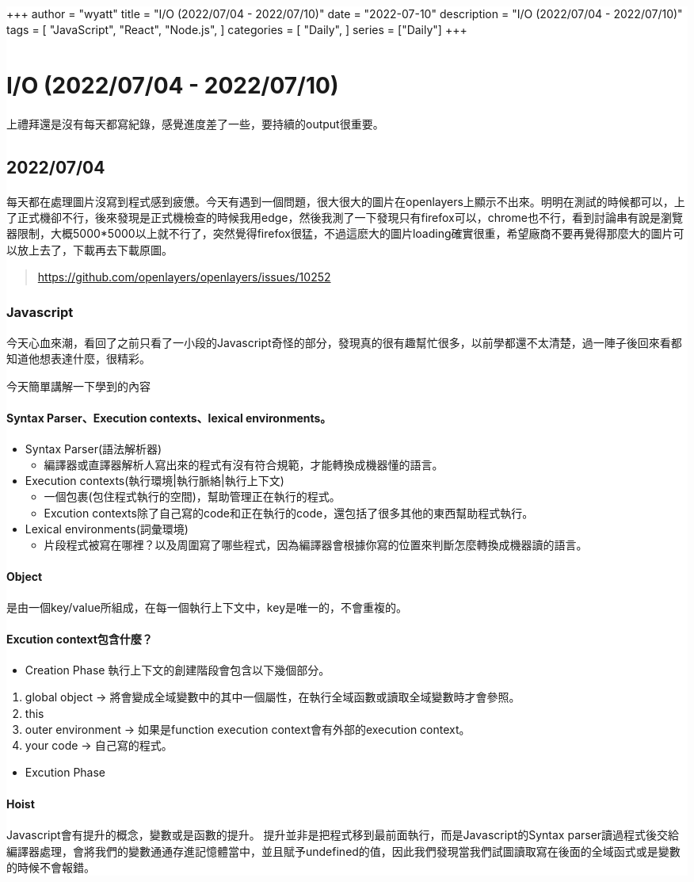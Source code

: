 +++
author = "wyatt"
title = "I/O (2022/07/04 - 2022/07/10)"
date = "2022-07-10"
description = "I/O (2022/07/04 - 2022/07/10)"
tags = [
  "JavaScript",
  "React",
  "Node.js",
]
categories = [
    "Daily",
]
series = ["Daily"]
+++
# I/O (2022/07/04 - 2022/07/10)
上禮拜還是沒有每天都寫紀錄，感覺進度差了一些，要持續的output很重要。

## 2022/07/04
每天都在處理圖片沒寫到程式感到疲憊。今天有遇到一個問題，很大很大的圖片在openlayers上顯示不出來。明明在測試的時候都可以，上了正式機卻不行，後來發現是正式機檢查的時候我用edge，然後我測了一下發現只有firefox可以，chrome也不行，看到討論串有說是瀏覽器限制，大概5000*5000以上就不行了，突然覺得firefox很猛，不過這麽大的圖片loading確實很重，希望廠商不要再覺得那麼大的圖片可以放上去了，下載再去下載原圖。
> https://github.com/openlayers/openlayers/issues/10252

### Javascript
今天心血來潮，看回了之前只看了一小段的Javascript奇怪的部分，發現真的很有趣幫忙很多，以前學都還不太清楚，過一陣子後回來看都知道他想表達什麼，很精彩。

今天簡單講解一下學到的內容
#### Syntax Parser、Execution contexts、lexical environments。
- Syntax Parser(語法解析器)
    - 編譯器或直譯器解析人寫出來的程式有沒有符合規範，才能轉換成機器懂的語言。
- Execution contexts(執行環境|執行脈絡|執行上下文)
    - 一個包裹(包住程式執行的空間)，幫助管理正在執行的程式。
    - Excution contexts除了自己寫的code和正在執行的code，還包括了很多其他的東西幫助程式執行。
- Lexical environments(詞彙環境)
    - 片段程式被寫在哪裡？以及周圍寫了哪些程式，因為編譯器會根據你寫的位置來判斷怎麼轉換成機器讀的語言。

#### Object
是由一個key/value所組成，在每一個執行上下文中，key是唯一的，不會重複的。

#### Excution context包含什麼？
* Creation Phase
執行上下文的創建階段會包含以下幾個部分。
1. global object -> 將會變成全域變數中的其中一個屬性，在執行全域函數或讀取全域變數時才會參照。
2. this 
3. outer environment -> 如果是function execution context會有外部的execution context。
4. your code -> 自己寫的程式。
* Excution Phase
#### Hoist
Javascript會有提升的概念，變數或是函數的提升。
提升並非是把程式移到最前面執行，而是Javascript的Syntax parser讀過程式後交給編譯器處理，會將我們的變數通通存進記憶體當中，並且賦予undefined的值，因此我們發現當我們試圖讀取寫在後面的全域函式或是變數的時候不會報錯。
